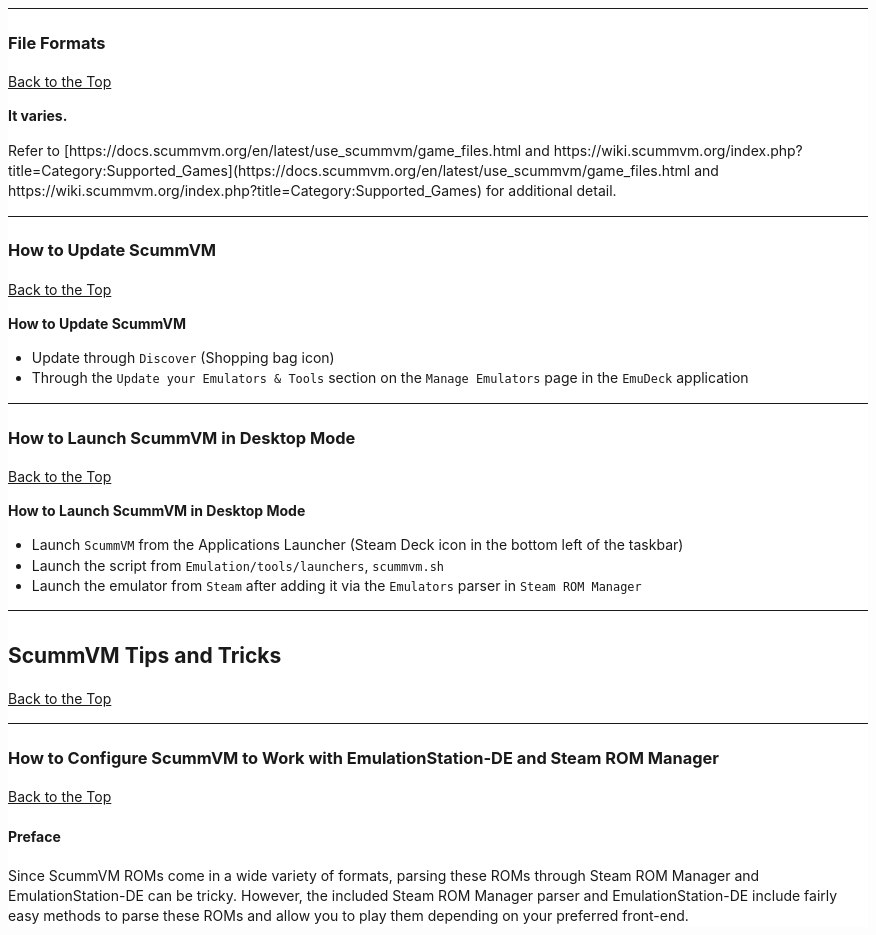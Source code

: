 ***

### File Formats

[Back to the Top](#scummvm-table-of-contents)

**It varies.**

Refer to [https\://docs.scummvm.org/en/latest/use_scummvm/game_files.html and https\://wiki.scummvm.org/index.php?title=Category:Supported_Games](https\://docs.scummvm.org/en/latest/use_scummvm/game_files.html and https\://wiki.scummvm.org/index.php?title=Category:Supported_Games) for additional detail.

***

### How to Update ScummVM

[Back to the Top](#scummvm-table-of-contents)

**How to Update ScummVM**

- Update through `Discover` (Shopping bag icon)
- Through the `Update your Emulators & Tools` section on the `Manage Emulators` page in the `EmuDeck` application

***

### How to Launch ScummVM in Desktop Mode

[Back to the Top](#scummvm-table-of-contents)

**How to Launch ScummVM in Desktop Mode**

- Launch `ScummVM` from the Applications Launcher (Steam Deck icon in the bottom left of the taskbar)
- Launch the script from `Emulation/tools/launchers`, `scummvm.sh`
- Launch the emulator from `Steam` after adding it via the `Emulators` parser in `Steam ROM Manager`

***

## ScummVM Tips and Tricks

[Back to the Top](#scummvm-table-of-contents)

***

### How to Configure ScummVM to Work with EmulationStation-DE and Steam ROM Manager

[Back to the Top](#scummvm-table-of-contents)

#### Preface

Since ScummVM ROMs come in a wide variety of formats, parsing these ROMs through Steam ROM Manager and EmulationStation-DE can be tricky. However, the included Steam ROM Manager parser and EmulationStation-DE include fairly easy methods to parse these ROMs and allow you to play them depending on your preferred front-end.

